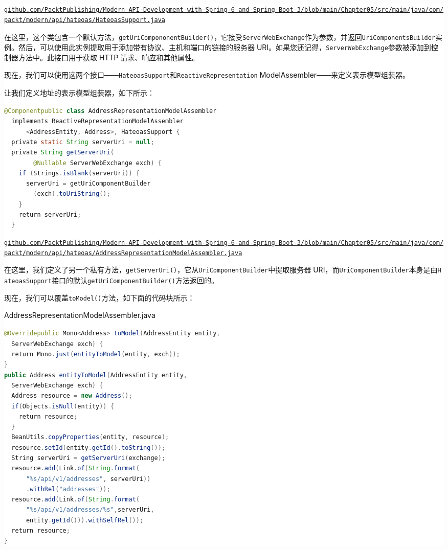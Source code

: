 [`github.com/PacktPublishing/Modern-API-Development-with-Spring-6-and-Spring-Boot-3/blob/main/Chapter05/src/main/java/com/packt/modern/api/hateoas/HateoasSupport.java`](https://github.com/PacktPublishing/Modern-API-Development-with-Spring-6-and-Spring-Boot-3/blob/main/Chapter05/src/main/java/com/packt/modern/api/hateoas/HateoasSupport.java)

在这里，这个类包含一个默认方法，`getUriCompononentBuilder()`，它接受`ServerWebExchange`作为参数，并返回`UriComponentsBuilder`实例。然后，可以使用此实例提取用于添加带有协议、主机和端口的链接的服务器 URI。如果您还记得，`ServerWebExchange`参数被添加到控制器方法中。此接口用于获取 HTTP 请求、响应和其他属性。

现在，我们可以使用这两个接口——`HateoasSupport`和`ReactiveRepresentation` ModelAssembler——来定义表示模型组装器。

让我们定义地址的表示模型组装器，如下所示：

```java
@Componentpublic class AddressRepresentationModelAssembler
  implements ReactiveRepresentationModelAssembler
      <AddressEntity, Address>, HateoasSupport {
  private static String serverUri = null;
  private String getServerUri(
        @Nullable ServerWebExchange exch) {
    if (Strings.isBlank(serverUri)) {
      serverUri = getUriComponentBuilder
        (exch).toUriString();
    }
    return serverUri;
  }
```

[`github.com/PacktPublishing/Modern-API-Development-with-Spring-6-and-Spring-Boot-3/blob/main/Chapter05/src/main/java/com/packt/modern/api/hateoas/AddressRepresentationModelAssembler.java`](https://github.com/PacktPublishing/Modern-API-Development-with-Spring-6-and-Spring-Boot-3/blob/main/Chapter05/src/main/java/com/packt/modern/api/hateoas/AddressRepresentationModelAssembler.java)

在这里，我们定义了另一个私有方法，`getServerUri()`，它从`UriComponentBuilder`中提取服务器 URI，而`UriComponentBuilder`本身是由`HateoasSupport`接口的默认`getUriComponentBuilder()`方法返回的。

现在，我们可以覆盖`toModel()`方法，如下面的代码块所示：

AddressRepresentationModelAssembler.java

```java
@Overridepublic Mono<Address> toModel(AddressEntity entity,
  ServerWebExchange exch) {
  return Mono.just(entityToModel(entity, exch));
}
public Address entityToModel(AddressEntity entity,
  ServerWebExchange exch) {
  Address resource = new Address();
  if(Objects.isNull(entity)) {
    return resource;
  }
  BeanUtils.copyProperties(entity, resource);
  resource.setId(entity.getId().toString());
  String serverUri = getServerUri(exchange);
  resource.add(Link.of(String.format(
      "%s/api/v1/addresses", serverUri))
      .withRel("addresses"));
  resource.add(Link.of(String.format(
      "%s/api/v1/addresses/%s",serverUri,
      entity.getId())).withSelfRel());
  return resource;
}
```
